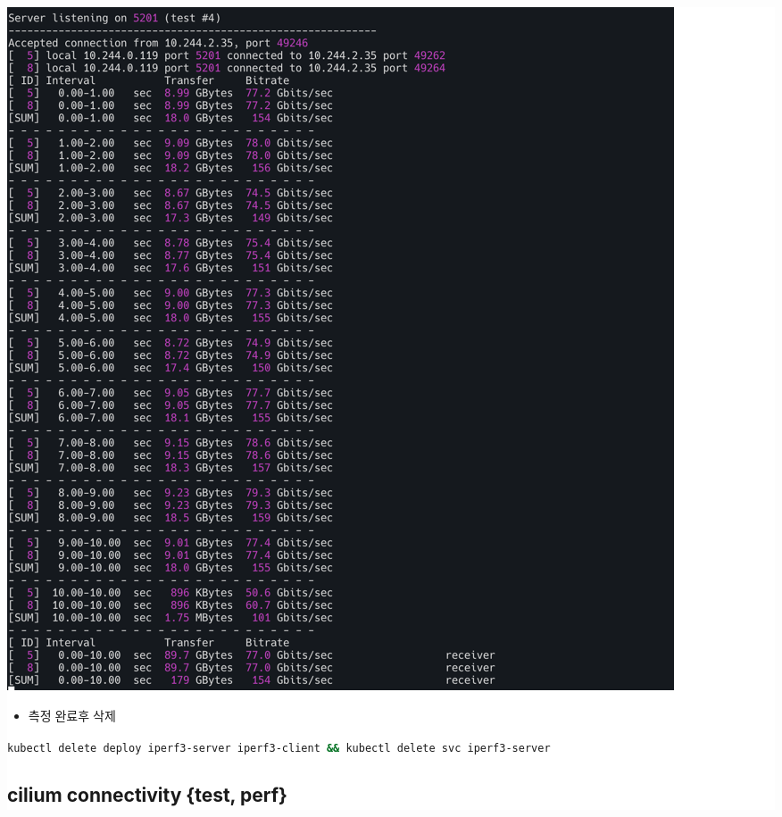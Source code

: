 ![img_4.png](../assets/7week/7week1-5.png)


- 측정 완료후 삭제
```bash
kubectl delete deploy iperf3-server iperf3-client && kubectl delete svc iperf3-server 
```



## cilium connectivity {test, perf}
